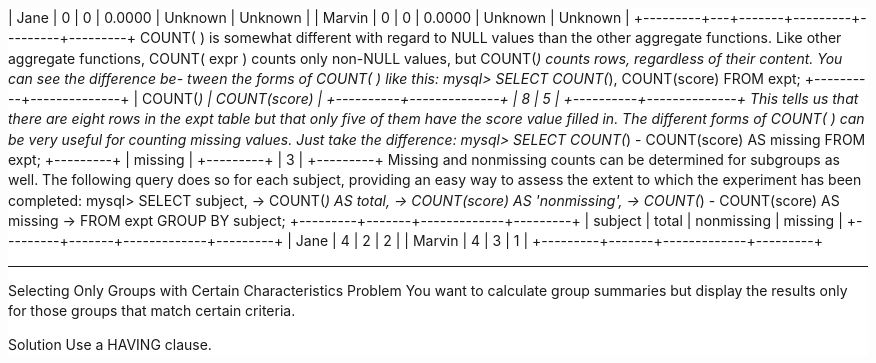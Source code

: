 | Jane  | 0 |   0 |  0.0000 | Unknown | Unknown |
| Marvin  | 0 | 0 |  0.0000 | Unknown | Unknown |
+---------+---+-------+---------+---------+---------+
COUNT( ) is somewhat different with regard to NULL values than the other aggregate functions. Like other aggregate functions, COUNT( expr ) counts only non-NULL values, but COUNT(*) counts rows, regardless of their content. You can see the difference be- tween the forms of COUNT( ) like this:
mysql> SELECT COUNT(*), COUNT(score) FROM expt;
+----------+--------------+
| COUNT(*) | COUNT(score) |
+----------+--------------+
|   8 | 5 |
+----------+--------------+
This tells us that there are eight rows in the expt table but that only five of them have the score value filled in. The different forms of COUNT( ) can be very useful for counting missing values. Just take the difference:
mysql> SELECT COUNT(*) - COUNT(score) AS missing FROM expt;
+---------+
| missing |
+---------+
|   3 |
+---------+
Missing and nonmissing counts can be determined for subgroups as well. The following query does so for each subject, providing an easy way to assess the extent to which the experiment has been completed:
mysql> SELECT subject,
-> COUNT(*) AS total,
-> COUNT(score) AS 'nonmissing',
-> COUNT(*) - COUNT(score) AS missing
-> FROM expt GROUP BY subject;
+---------+-------+-------------+---------+
| subject | total | nonmissing  | missing |
+---------+-------+-------------+---------+
| Jane  |   4 | 2 | 2 |
| Marvin |  4 | 3 | 1 |
+---------+-------+-------------+---------+


---

Selecting Only Groups with Certain Characteristics
Problem
You want to calculate group summaries but display the results only for those groups that match certain criteria.

Solution
Use a HAVING clause.
